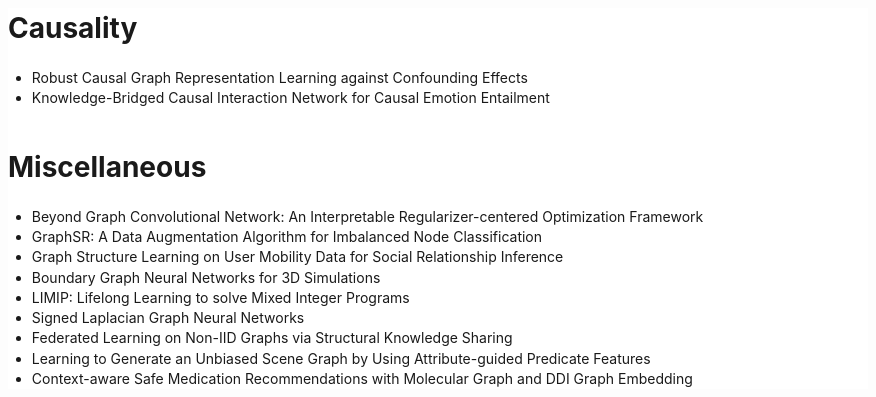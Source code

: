 

# Causality
- Robust Causal Graph Representation Learning against Confounding Effects
- Knowledge-Bridged Causal Interaction Network for Causal Emotion Entailment



# Miscellaneous
- Beyond Graph Convolutional Network: An Interpretable Regularizer-centered Optimization Framework
- GraphSR: A Data Augmentation Algorithm for Imbalanced Node Classification
- Graph Structure Learning on User Mobility Data for Social Relationship Inference
- Boundary Graph Neural Networks for 3D Simulations
- LIMIP: Lifelong Learning to solve Mixed Integer Programs
- Signed Laplacian Graph Neural Networks
- Federated Learning on Non-IID Graphs via Structural Knowledge Sharing
- Learning to Generate an Unbiased Scene Graph by Using Attribute-guided Predicate Features
- Context-aware Safe Medication Recommendations with Molecular Graph and DDI Graph Embedding
